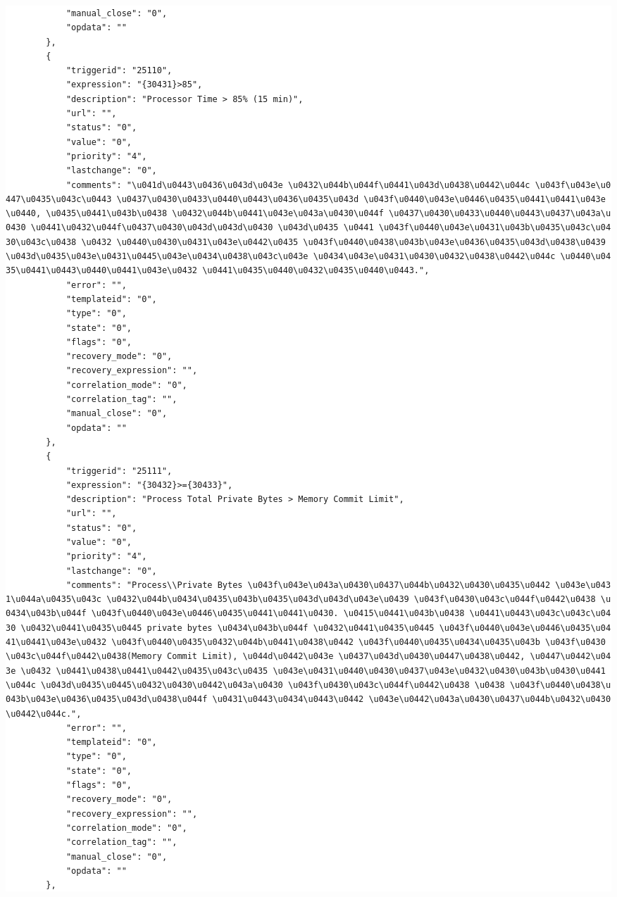                 "manual_close": "0",
                "opdata": ""
            },
            {
                "triggerid": "25110",
                "expression": "{30431}>85",
                "description": "Processor Time > 85% (15 min)",
                "url": "",
                "status": "0",
                "value": "0",
                "priority": "4",
                "lastchange": "0",
                "comments": "\u041d\u0443\u0436\u043d\u043e \u0432\u044b\u044f\u0441\u043d\u0438\u0442\u044c \u043f\u043e\u0447\u0435\u043c\u0443 \u0437\u0430\u0433\u0440\u0443\u0436\u0435\u043d \u043f\u0440\u043e\u0446\u0435\u0441\u0441\u043e\u0440, \u0435\u0441\u043b\u0438 \u0432\u044b\u0441\u043e\u043a\u0430\u044f \u0437\u0430\u0433\u0440\u0443\u0437\u043a\u0430 \u0441\u0432\u044f\u0437\u0430\u043d\u043d\u0430 \u043d\u0435 \u0441 \u043f\u0440\u043e\u0431\u043b\u0435\u043c\u0430\u043c\u0438 \u0432 \u0440\u0430\u0431\u043e\u0442\u0435 \u043f\u0440\u0438\u043b\u043e\u0436\u0435\u043d\u0438\u0439 \u043d\u0435\u043e\u0431\u0445\u043e\u0434\u0438\u043c\u043e \u0434\u043e\u0431\u0430\u0432\u0438\u0442\u044c \u0440\u0435\u0441\u0443\u0440\u0441\u043e\u0432 \u0441\u0435\u0440\u0432\u0435\u0440\u0443.",
                "error": "",
                "templateid": "0",
                "type": "0",
                "state": "0",
                "flags": "0",
                "recovery_mode": "0",
                "recovery_expression": "",
                "correlation_mode": "0",
                "correlation_tag": "",
                "manual_close": "0",
                "opdata": ""
            },
            {
                "triggerid": "25111",
                "expression": "{30432}>={30433}",
                "description": "Process Total Private Bytes > Memory Commit Limit",
                "url": "",
                "status": "0",
                "value": "0",
                "priority": "4",
                "lastchange": "0",
                "comments": "Process\\Private Bytes \u043f\u043e\u043a\u0430\u0437\u044b\u0432\u0430\u0435\u0442 \u043e\u0431\u044a\u0435\u043c \u0432\u044b\u0434\u0435\u043b\u0435\u043d\u043d\u043e\u0439 \u043f\u0430\u043c\u044f\u0442\u0438 \u0434\u043b\u044f \u043f\u0440\u043e\u0446\u0435\u0441\u0441\u0430. \u0415\u0441\u043b\u0438 \u0441\u0443\u043c\u043c\u0430 \u0432\u0441\u0435\u0445 private bytes \u0434\u043b\u044f \u0432\u0441\u0435\u0445 \u043f\u0440\u043e\u0446\u0435\u0441\u0441\u043e\u0432 \u043f\u0440\u0435\u0432\u044b\u0441\u0438\u0442 \u043f\u0440\u0435\u0434\u0435\u043b \u043f\u0430\u043c\u044f\u0442\u0438(Memory Commit Limit), \u044d\u0442\u043e \u0437\u043d\u0430\u0447\u0438\u0442, \u0447\u0442\u043e \u0432 \u0441\u0438\u0441\u0442\u0435\u043c\u0435 \u043e\u0431\u0440\u0430\u0437\u043e\u0432\u0430\u043b\u0430\u0441\u044c \u043d\u0435\u0445\u0432\u0430\u0442\u043a\u0430 \u043f\u0430\u043c\u044f\u0442\u0438 \u0438 \u043f\u0440\u0438\u043b\u043e\u0436\u0435\u043d\u0438\u044f \u0431\u0443\u0434\u0443\u0442 \u043e\u0442\u043a\u0430\u0437\u044b\u0432\u0430\u0442\u044c.",
                "error": "",
                "templateid": "0",
                "type": "0",
                "state": "0",
                "flags": "0",
                "recovery_mode": "0",
                "recovery_expression": "",
                "correlation_mode": "0",
                "correlation_tag": "",
                "manual_close": "0",
                "opdata": ""
            },